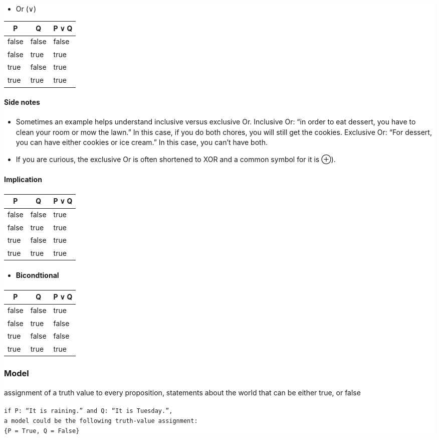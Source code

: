 

- Or (∨)

| P        | Q     | P  ∨  Q |
|--------------|-----------|------------|
| false  | false      | false        |
| false  | true     | true       |
| true | false      | true        |
| true  | true      | true        |

#### Side notes
- Sometimes an example helps understand inclusive versus exclusive Or. Inclusive Or: “in order to eat dessert, you have to clean your room or mow the lawn.” In this case, if you do both chores, you will still get the cookies. Exclusive Or: “For dessert, you can have either cookies or ice cream.” In this case, you can’t have both.

- If you are curious, the exclusive Or is often shortened to XOR and a common symbol for it is ⊕).

#### Implication
| P        | Q     | P  ∨  Q |
|--------------|-----------|------------|
| false  | false      | true        |
| false  | true      | true        |
| true  | false      | true        |
| true  | true      | true        |

- #### Bicondtional
| P        | Q     | P  ∨  Q |
|--------------|-----------|------------|
| false  | false      | true        |
| false  | true      | false        |
| true  | false      | false        |
| true  | true      | true        |


### Model
assignment of a truth value to every proposition, statements about the world that can be either true, or false
```
if P: “It is raining.” and Q: “It is Tuesday.”,
a model could be the following truth-value assignment:
{P = True, Q = False}
```


